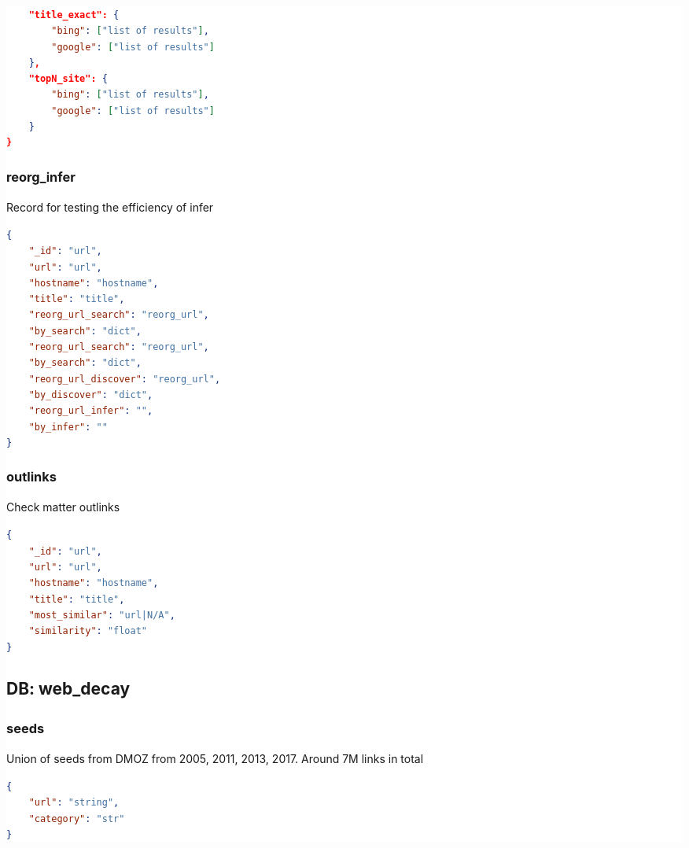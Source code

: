 ```json
    "title_exact": {
        "bing": ["list of results"],
        "google": ["list of results"]
    },
    "topN_site": {
        "bing": ["list of results"],
        "google": ["list of results"]
    }
}
```

### reorg_infer
Record for testing the efficiency of infer
```json
{
    "_id": "url",
    "url": "url",
    "hostname": "hostname",
    "title": "title",
    "reorg_url_search": "reorg_url",
    "by_search": "dict",
    "reorg_url_search": "reorg_url",
    "by_search": "dict",
    "reorg_url_discover": "reorg_url",
    "by_discover": "dict",
    "reorg_url_infer": "",
    "by_infer": ""
}
```

### outlinks
Check matter outlinks
```json
{
    "_id": "url",
    "url": "url",
    "hostname": "hostname",
    "title": "title",
    "most_similar": "url|N/A",
    "similarity": "float"
}
```


## DB: web_decay

### seeds
Union of seeds from DMOZ from 2005, 2011, 2013, 2017. Around 7M links in total
```json
{
    "url": "string",
    "category": "str"
}
```
